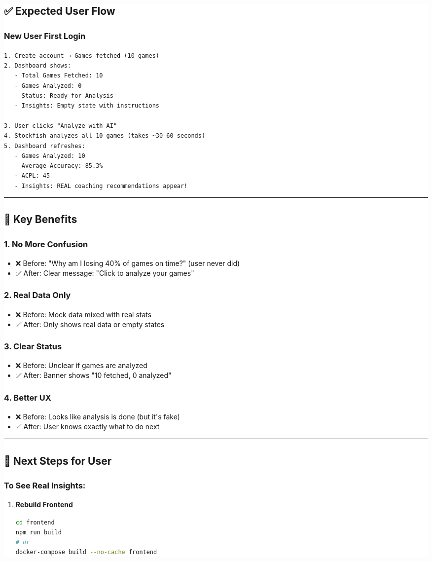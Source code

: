 
## ✅ **Expected User Flow**

### **New User First Login**
```
1. Create account → Games fetched (10 games)
2. Dashboard shows:
   - Total Games Fetched: 10
   - Games Analyzed: 0
   - Status: Ready for Analysis
   - Insights: Empty state with instructions

3. User clicks "Analyze with AI"
4. Stockfish analyzes all 10 games (takes ~30-60 seconds)
5. Dashboard refreshes:
   - Games Analyzed: 10
   - Average Accuracy: 85.3%
   - ACPL: 45
   - Insights: REAL coaching recommendations appear!
```

---

## 🎯 **Key Benefits**

### **1. No More Confusion**
- ❌ Before: "Why am I losing 40% of games on time?" (user never did)
- ✅ After: Clear message: "Click to analyze your games"

### **2. Real Data Only**
- ❌ Before: Mock data mixed with real stats
- ✅ After: Only shows real data or empty states

### **3. Clear Status**
- ❌ Before: Unclear if games are analyzed
- ✅ After: Banner shows "10 fetched, 0 analyzed"

### **4. Better UX**
- ❌ Before: Looks like analysis is done (but it's fake)
- ✅ After: User knows exactly what to do next

---

## 🚀 **Next Steps for User**

### **To See Real Insights**:

1. **Rebuild Frontend**
   ```bash
   cd frontend
   npm run build
   # or
   docker-compose build --no-cache frontend
   ```

